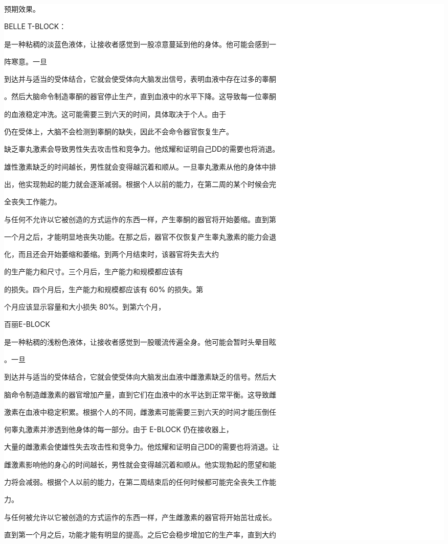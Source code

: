 预期效果。

BELLE T-BLOCK：

是一种粘稠的淡蓝色液体，让接收者感觉到一股凉意蔓延到他的身体。他可能会感到一

阵寒意。一旦

到达并与适当的受体结合，它就会使受体向大脑发出信号，表明血液中存在过多的睾酮

。然后大脑命令制造睾酮的器官停止生产，直到血液中的水平下降。这导致每一位睾酮

的血液稳定冲洗。这可能需要三到六天的时间，具体取决于个人。由于

仍在受体上，大脑不会检测到睾酮的缺失，因此不会命令器官恢复生产。

缺乏睾丸激素会导致男性失去攻击性和竞争力。他炫耀和证明自己DD的需要也将消退。

雄性激素缺乏的时间越长，男性就会变得越沉着和顺从。一旦睾丸激素从他的身体中排

出，他实现勃起的能力就会逐渐减弱。根据个人以前的能力，在第二周的某个时候会完

全丧失工作能力。



与任何不允许以它被创造的方式运作的东西一样，产生睾酮的器官将开始萎缩。直到第

一个月之后，才能明显地丧失功能。在那之后，器官不仅恢复产生睾丸激素的能力会退

化，而且还会开始萎缩和萎缩。到两个月结束时，该器官将失去大约

的生产能力和尺寸。三个月后，生产能力和规模都应该有

的损失。四个月后，生产能力和规模都应该有       60%       的损失。第

个月应该显示容量和大小损失 80%。到第六个月，

百丽E-BLOCK

是一种粘稠的浅粉色液体，让接收者感觉到一股暖流传遍全身。他可能会暂时头晕目眩

。一旦

到达并与适当的受体结合，它就会使受体向大脑发出血液中雌激素缺乏的信号。然后大

脑命令制造雌激素的器官增加产量，直到它们在血液中的水平达到正常平衡。这导致雌

激素在血液中稳定积累。根据个人的不同，雌激素可能需要三到六天的时间才能压倒任

何睾丸激素并渗透到他身体的每一部分。由于 E-BLOCK 仍在接收器上，



大量的雌激素会使雄性失去攻击性和竞争力。他炫耀和证明自己DD的需要也将消退。让

雌激素影响他的身心的时间越长，男性就会变得越沉着和顺从。他实现勃起的愿望和能

力将会减弱。根据个人以前的能力，在第二周结束后的任何时候都可能完全丧失工作能

力。



与任何被允许以它被创造的方式运作的东西一样，产生雌激素的器官将开始茁壮成长。

直到第一个月之后，功能才能有明显的提高。之后它会稳步增加它的生产率，直到大约
